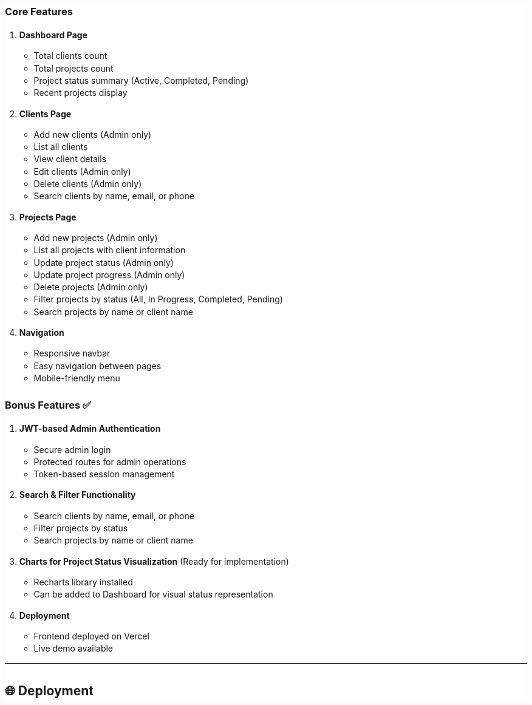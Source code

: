 ### Core Features

1. **Dashboard Page**
   - Total clients count
   - Total projects count
   - Project status summary (Active, Completed, Pending)
   - Recent projects display

2. **Clients Page**
   - Add new clients (Admin only)
   - List all clients
   - View client details
   - Edit clients (Admin only)
   - Delete clients (Admin only)
   - Search clients by name, email, or phone

3. **Projects Page**
   - Add new projects (Admin only)
   - List all projects with client information
   - Update project status (Admin only)
   - Update project progress (Admin only)
   - Delete projects (Admin only)
   - Filter projects by status (All, In Progress, Completed, Pending)
   - Search projects by name or client name

4. **Navigation**
   - Responsive navbar
   - Easy navigation between pages
   - Mobile-friendly menu

### Bonus Features ✅

1. **JWT-based Admin Authentication**
   - Secure admin login
   - Protected routes for admin operations
   - Token-based session management

2. **Search & Filter Functionality**
   - Search clients by name, email, or phone
   - Filter projects by status
   - Search projects by name or client name

3. **Charts for Project Status Visualization** (Ready for implementation)
   - Recharts library installed
   - Can be added to Dashboard for visual status representation

4. **Deployment**
   - Frontend deployed on Vercel
   - Live demo available

---

## 🌐 Deployment
